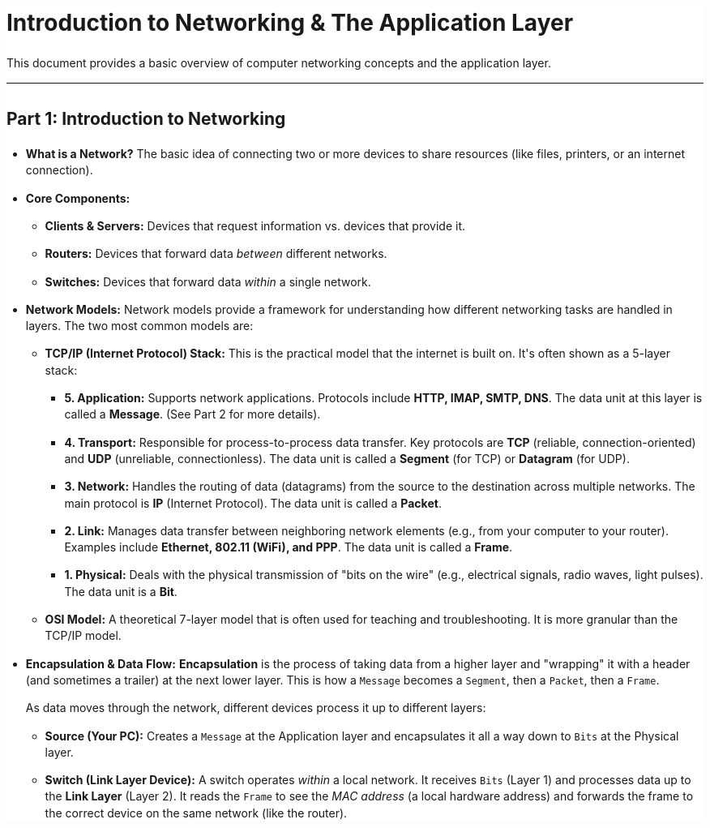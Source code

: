 # Introduction to Networking & The Application Layer

This document provides a basic overview of computer networking concepts and the application layer.

---
## Part 1: Introduction to Networking

- **What is a Network?** The basic idea of connecting two or more devices to share resources (like files, printers, or an internet connection).
    
- **Core Components:**
    
    - **Clients & Servers:** Devices that request information vs. devices that provide it.
        
    - **Routers:** Devices that forward data _between_ different networks.
        
    - **Switches:** Devices that forward data _within_ a single network.
        
- **Network Models:** Network models provide a framework for understanding how different networking tasks are handled in layers. The two most common models are:
    
    - **TCP/IP (Internet Protocol) Stack:** This is the practical model that the internet is built on. It's often shown as a 5-layer stack:
        
        - **5. Application:** Supports network applications. Protocols include **HTTP, IMAP, SMTP, DNS**. The data unit at this layer is called a **Message**. (See Part 2 for more details).
            
        - **4. Transport:** Responsible for process-to-process data transfer. Key protocols are **TCP** (reliable, connection-oriented) and **UDP** (unreliable, connectionless). The data unit is called a **Segment** (for TCP) or **Datagram** (for UDP).
            
        - **3. Network:** Handles the routing of data (datagrams) from the source to the destination across multiple networks. The main protocol is **IP** (Internet Protocol). The data unit is called a **Packet**.
            
        - **2. Link:** Manages data transfer between neighboring network elements (e.g., from your computer to your router). Examples include **Ethernet, 802.11 (WiFi), and PPP**. The data unit is called a **Frame**.
            
        - **1. Physical:** Deals with the physical transmission of "bits on the wire" (e.g., electrical signals, radio waves, light pulses). The data unit is a **Bit**.
            
    - **OSI Model:** A theoretical 7-layer model that is often used for teaching and troubleshooting. It is more granular than the TCP/IP model.
        
- **Encapsulation & Data Flow:** **Encapsulation** is the process of taking data from a higher layer and "wrapping" it with a header (and sometimes a trailer) at the next lower layer. This is how a `Message` becomes a `Segment`, then a `Packet`, then a `Frame`.
    
    As data moves through the network, different devices process it up to different layers:
    
    - **Source (Your PC):** Creates a `Message` at the Application layer and encapsulates it all a way down to `Bits` at the Physical layer.
        
    - **Switch (Link Layer Device):** A switch operates _within_ a local network. It receives `Bits` (Layer 1) and processes data up to the **Link Layer** (Layer 2). It reads the `Frame` to see the _MAC address_ (a local hardware address) and forwards the frame to the correct device on the same network (like the router).
        